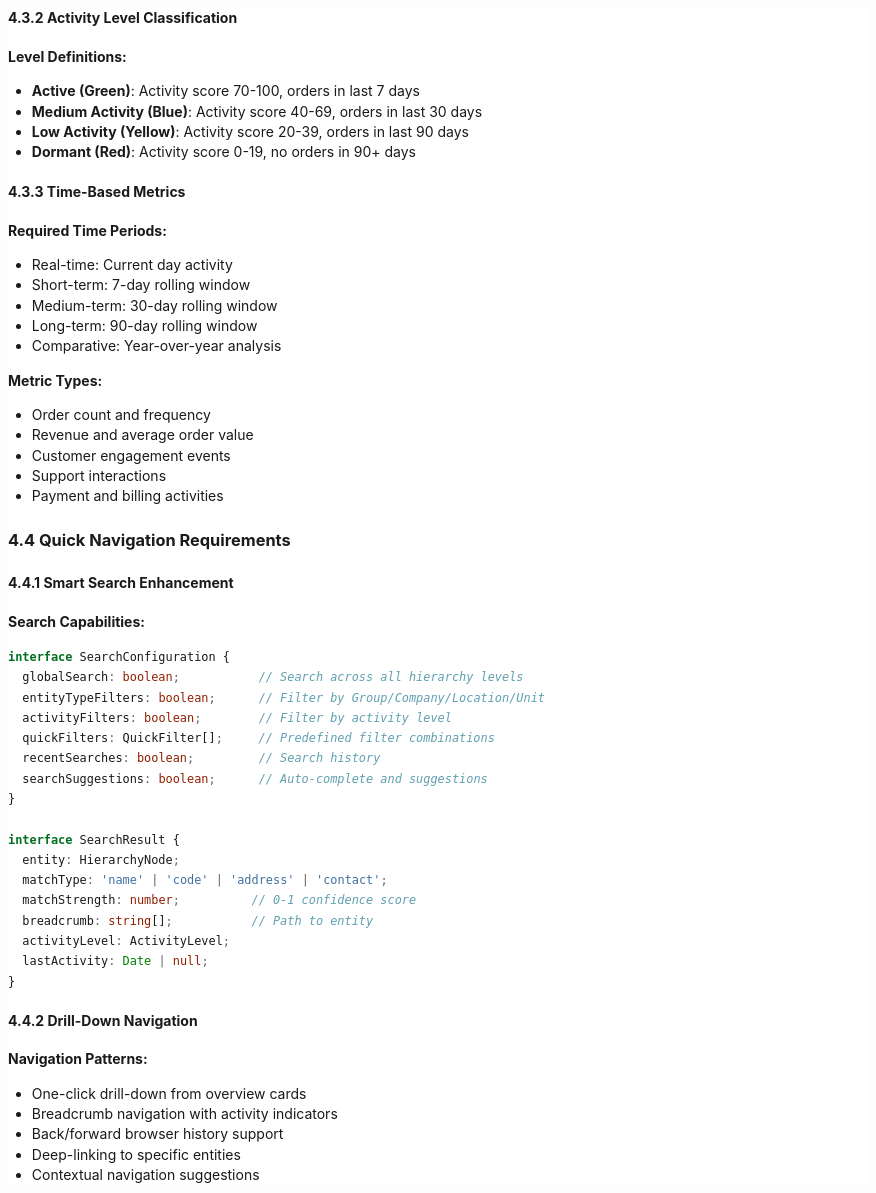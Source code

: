 #### 4.3.2 Activity Level Classification
**Level Definitions:**
- **Active (Green)**: Activity score 70-100, orders in last 7 days
- **Medium Activity (Blue)**: Activity score 40-69, orders in last 30 days
- **Low Activity (Yellow)**: Activity score 20-39, orders in last 90 days
- **Dormant (Red)**: Activity score 0-19, no orders in 90+ days

#### 4.3.3 Time-Based Metrics
**Required Time Periods:**
- Real-time: Current day activity
- Short-term: 7-day rolling window
- Medium-term: 30-day rolling window
- Long-term: 90-day rolling window
- Comparative: Year-over-year analysis

**Metric Types:**
- Order count and frequency
- Revenue and average order value
- Customer engagement events
- Support interactions
- Payment and billing activities

### 4.4 Quick Navigation Requirements

#### 4.4.1 Smart Search Enhancement
**Search Capabilities:**
```typescript
interface SearchConfiguration {
  globalSearch: boolean;           // Search across all hierarchy levels
  entityTypeFilters: boolean;      // Filter by Group/Company/Location/Unit
  activityFilters: boolean;        // Filter by activity level
  quickFilters: QuickFilter[];     // Predefined filter combinations
  recentSearches: boolean;         // Search history
  searchSuggestions: boolean;      // Auto-complete and suggestions
}

interface SearchResult {
  entity: HierarchyNode;
  matchType: 'name' | 'code' | 'address' | 'contact';
  matchStrength: number;          // 0-1 confidence score
  breadcrumb: string[];           // Path to entity
  activityLevel: ActivityLevel;
  lastActivity: Date | null;
}
```

#### 4.4.2 Drill-Down Navigation
**Navigation Patterns:**
- One-click drill-down from overview cards
- Breadcrumb navigation with activity indicators
- Back/forward browser history support
- Deep-linking to specific entities
- Contextual navigation suggestions
